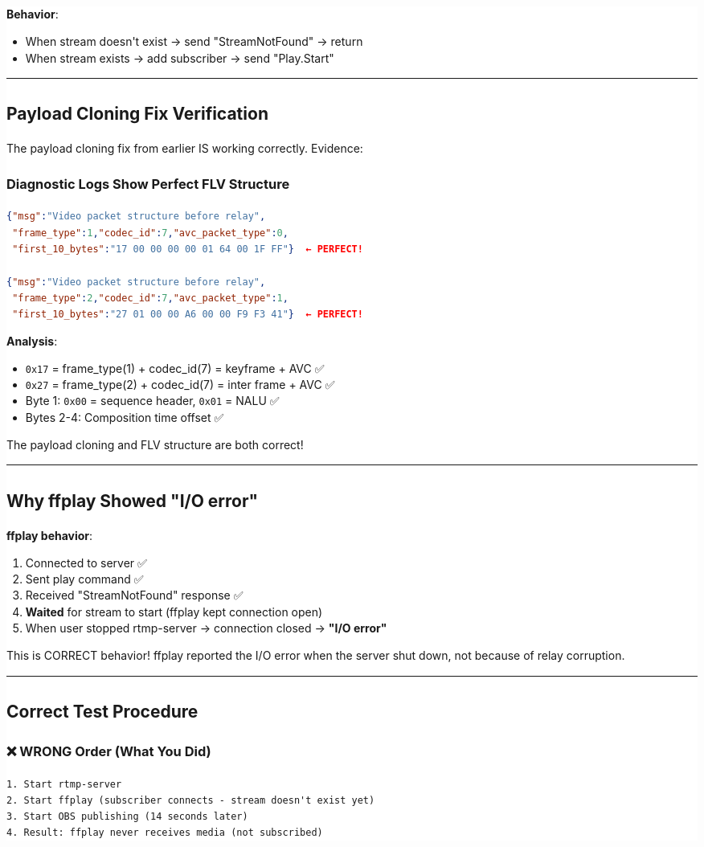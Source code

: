 **Behavior**:
- When stream doesn't exist → send "StreamNotFound" → return
- When stream exists → add subscriber → send "Play.Start"

---

## Payload Cloning Fix Verification

The payload cloning fix from earlier IS working correctly. Evidence:

### Diagnostic Logs Show Perfect FLV Structure
```json
{"msg":"Video packet structure before relay",
 "frame_type":1,"codec_id":7,"avc_packet_type":0,
 "first_10_bytes":"17 00 00 00 00 01 64 00 1F FF"}  ← PERFECT!

{"msg":"Video packet structure before relay",
 "frame_type":2,"codec_id":7,"avc_packet_type":1,
 "first_10_bytes":"27 01 00 00 A6 00 00 F9 F3 41"}  ← PERFECT!
```

**Analysis**:
- `0x17` = frame_type(1) + codec_id(7) = keyframe + AVC ✅
- `0x27` = frame_type(2) + codec_id(7) = inter frame + AVC ✅
- Byte 1: `0x00` = sequence header, `0x01` = NALU ✅
- Bytes 2-4: Composition time offset ✅

The payload cloning and FLV structure are both correct!

---

## Why ffplay Showed "I/O error"

**ffplay behavior**:
1. Connected to server ✅
2. Sent play command ✅
3. Received "StreamNotFound" response ✅
4. **Waited** for stream to start (ffplay kept connection open)
5. When user stopped rtmp-server → connection closed → **"I/O error"**

This is CORRECT behavior! ffplay reported the I/O error when the server shut down, not because of relay corruption.

---

## Correct Test Procedure

### ❌ WRONG Order (What You Did)
```
1. Start rtmp-server
2. Start ffplay (subscriber connects - stream doesn't exist yet)
3. Start OBS publishing (14 seconds later)
4. Result: ffplay never receives media (not subscribed)
```
